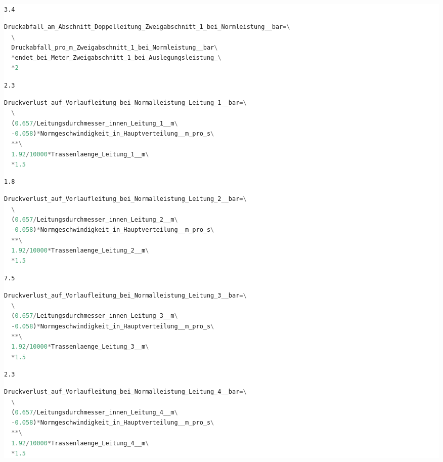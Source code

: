     3.4

``` python
Druckabfall_am_Abschnitt_Doppelleitung_Zweigabschnitt_1_bei_Normleistung__bar=\
  \
  Druckabfall_pro_m_Zweigabschnitt_1_bei_Normleistung__bar\
  *endet_bei_Meter_Zweigabschnitt_1_bei_Auslegungsleistung_\
  *2
```

    2.3

``` python
Druckverlust_auf_Vorlaufleitung_bei_Normalleistung_Leitung_1__bar=\
  \
  (0.657/Leitungsdurchmesser_innen_Leitung_1__m\
  -0.058)*Normgeschwindigkeit_in_Hauptverteilung__m_pro_s\
  **\
  1.92/10000*Trassenlaenge_Leitung_1__m\
  *1.5
```

    1.8

``` python
Druckverlust_auf_Vorlaufleitung_bei_Normalleistung_Leitung_2__bar=\
  \
  (0.657/Leitungsdurchmesser_innen_Leitung_2__m\
  -0.058)*Normgeschwindigkeit_in_Hauptverteilung__m_pro_s\
  **\
  1.92/10000*Trassenlaenge_Leitung_2__m\
  *1.5
```

    7.5

``` python
Druckverlust_auf_Vorlaufleitung_bei_Normalleistung_Leitung_3__bar=\
  \
  (0.657/Leitungsdurchmesser_innen_Leitung_3__m\
  -0.058)*Normgeschwindigkeit_in_Hauptverteilung__m_pro_s\
  **\
  1.92/10000*Trassenlaenge_Leitung_3__m\
  *1.5
```

    2.3

``` python
Druckverlust_auf_Vorlaufleitung_bei_Normalleistung_Leitung_4__bar=\
  \
  (0.657/Leitungsdurchmesser_innen_Leitung_4__m\
  -0.058)*Normgeschwindigkeit_in_Hauptverteilung__m_pro_s\
  **\
  1.92/10000*Trassenlaenge_Leitung_4__m\
  *1.5
```
